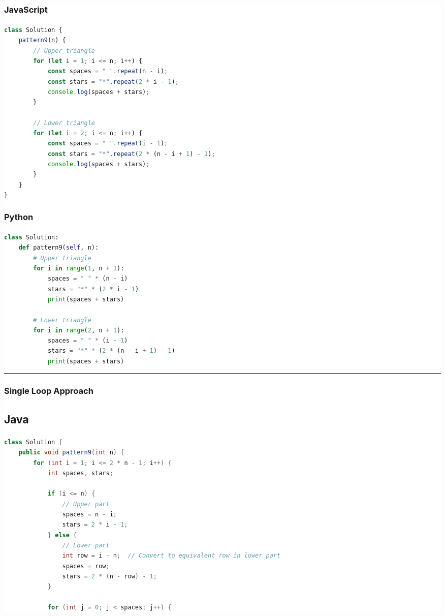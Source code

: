 ### JavaScript

```javascript
class Solution {
    pattern9(n) {
        // Upper triangle
        for (let i = 1; i <= n; i++) {
            const spaces = " ".repeat(n - i);
            const stars = "*".repeat(2 * i - 1);
            console.log(spaces + stars);
        }
        
        // Lower triangle
        for (let i = 2; i <= n; i++) {
            const spaces = " ".repeat(i - 1);
            const stars = "*".repeat(2 * (n - i + 1) - 1);
            console.log(spaces + stars);
        }
    }
}
```

### Python

```python
class Solution:
    def pattern9(self, n):
        # Upper triangle
        for i in range(1, n + 1):
            spaces = " " * (n - i)
            stars = "*" * (2 * i - 1)
            print(spaces + stars)
        
        # Lower triangle
        for i in range(2, n + 1):
            spaces = " " * (i - 1)
            stars = "*" * (2 * (n - i + 1) - 1)
            print(spaces + stars)
```

---

### Single Loop Approach

## Java

```java
class Solution {
    public void pattern9(int n) {
        for (int i = 1; i <= 2 * n - 1; i++) {
            int spaces, stars;
            
            if (i <= n) {
                // Upper part
                spaces = n - i;
                stars = 2 * i - 1;
            } else {
                // Lower part
                int row = i - n;  // Convert to equivalent row in lower part
                spaces = row;
                stars = 2 * (n - row) - 1;
            }
            
            for (int j = 0; j < spaces; j++) {
```